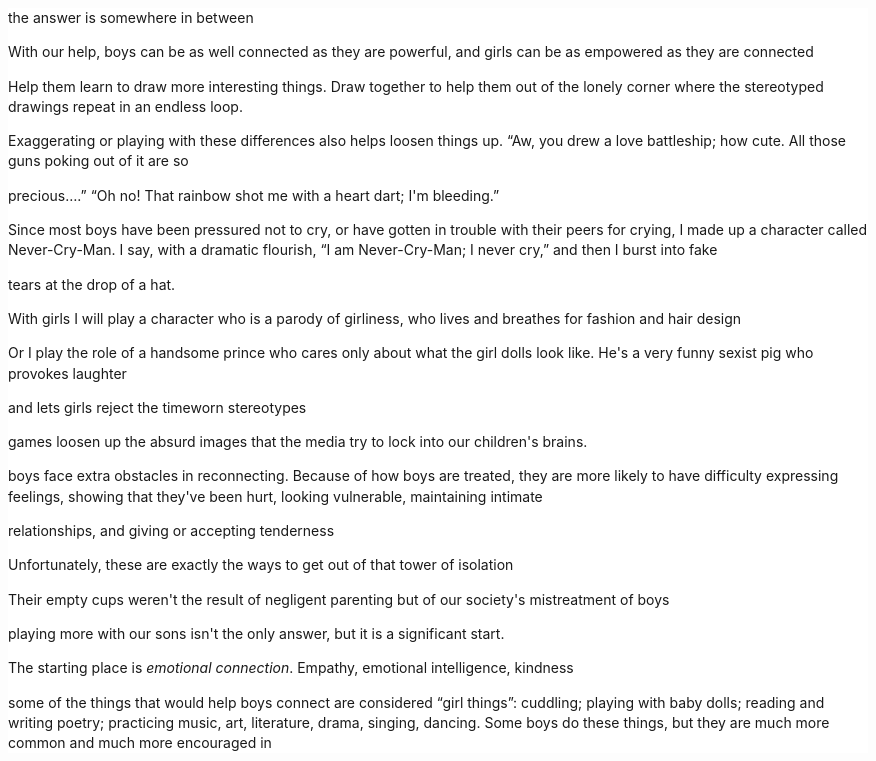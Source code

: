 the answer is somewhere in between

With our help, boys can be as well connected as they are powerful, and
girls can be as empowered as they are connected

Help them learn to draw more interesting things. Draw together to help
them out of the lonely corner where the stereotyped drawings repeat in
an endless loop.

Exaggerating or playing with these differences also helps loosen
things up. “Aw, you drew a love battleship; how cute. All those guns
poking out of it are so

precious….” “Oh no! That rainbow shot me with a heart dart; I\'m
bleeding.”

Since most boys have been pressured not to cry, or have gotten in
trouble with their peers for crying, I made up a character called
Never-Cry-Man. I say, with a dramatic flourish, “I am Never-Cry-Man; I
never cry,” and then I burst into fake

tears at the drop of a hat.

With girls I will play a character who is a parody of girliness, who
lives and breathes for fashion and hair design

Or I play the role of a handsome prince who cares only about what the
girl dolls look like. He\'s a very funny sexist pig who provokes
laughter

and lets girls reject the timeworn stereotypes

games loosen up the absurd images that the media try to lock into our
children\'s brains.

boys face extra obstacles in reconnecting. Because of how boys are
treated, they are more likely to have difficulty expressing feelings,
showing that they\'ve been hurt, looking vulnerable, maintaining
intimate

relationships, and giving or accepting tenderness

Unfortunately, these are exactly the ways to get out of that tower of
isolation

Their empty cups weren\'t the result of negligent parenting but of our
society\'s mistreatment of boys

playing more with our sons isn\'t the only answer, but it is a
significant start.

The starting place is *emotional connection*. Empathy, emotional
intelligence, kindness

some of the things that would help boys connect are considered “girl
things”: cuddling; playing with baby dolls; reading and writing
poetry; practicing music, art, literature, drama, singing, dancing.
Some boys do these things, but they are much more common and much more
encouraged in
